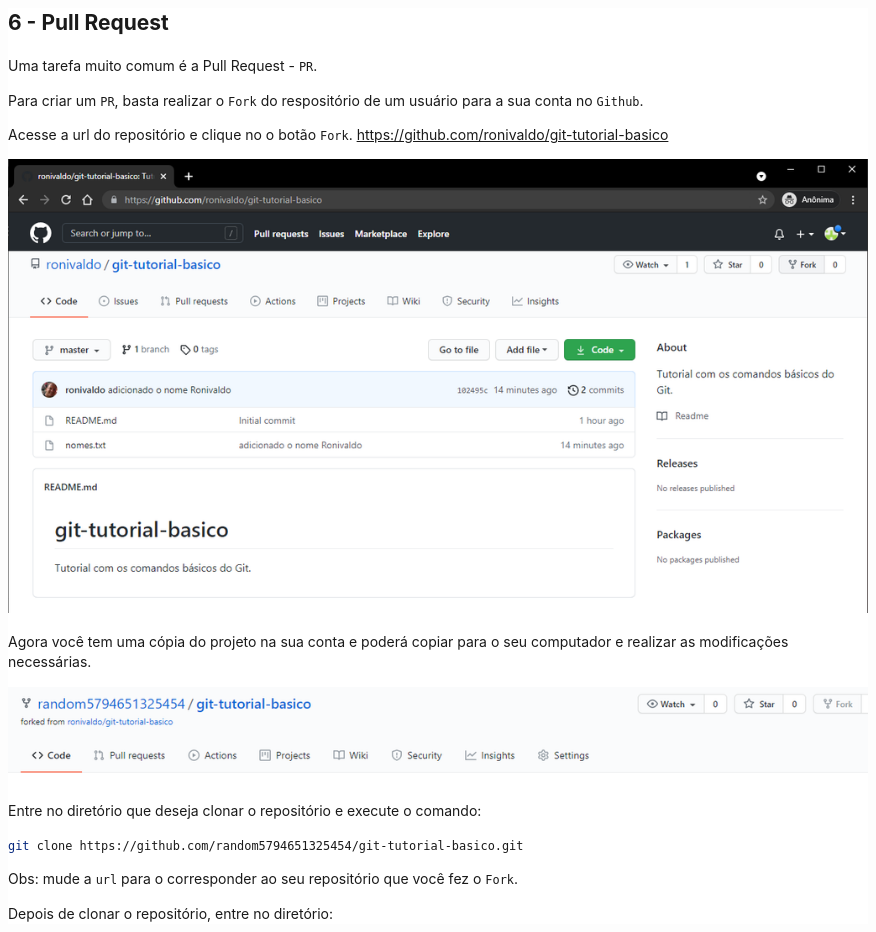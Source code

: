 
## 6 - Pull Request

Uma tarefa muito comum é a Pull Request - `PR`. 

Para criar um `PR`, basta realizar o `Fork` do respositório de um usuário para a sua conta no `Github`.

Acesse a url do repositório e clique no o botão `Fork`.
https://github.com/ronivaldo/git-tutorial-basico

![](./images/fork_1.png)

Agora você tem uma cópia do projeto na sua conta e poderá copiar para o seu computador e realizar as modificações necessárias.

![](./images/fork_2.png)

Entre no diretório que deseja clonar o repositório e execute o comando:

```bash
git clone https://github.com/random5794651325454/git-tutorial-basico.git
```
Obs: mude a  `url` para o corresponder ao seu repositório que você fez o `Fork`.

Depois de clonar o repositório, entre no diretório:
